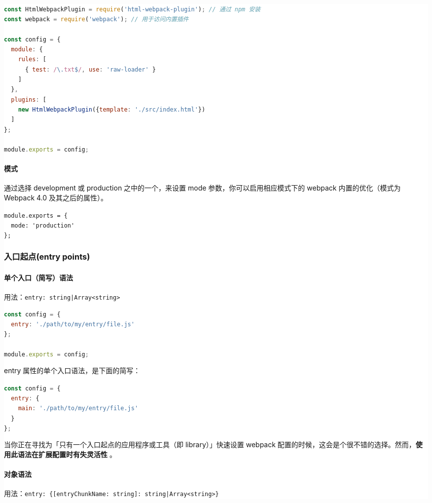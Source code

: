 ```js
const HtmlWebpackPlugin = require('html-webpack-plugin'); // 通过 npm 安装
const webpack = require('webpack'); // 用于访问内置插件

const config = {
  module: {
    rules: [
      { test: /\.txt$/, use: 'raw-loader' }
    ]
  },
  plugins: [
    new HtmlWebpackPlugin({template: './src/index.html'})
  ]
};

module.exports = config;
```

#### 模式

通过选择 development 或 production 之中的一个，来设置 mode 参数，你可以启用相应模式下的 webpack 内置的优化（模式为Webpack 4.0 及其之后的属性）。

```
module.exports = {
  mode: 'production'
};
```

### 入口起点(entry points)

#### 单个入口（简写）语法

用法：`entry: string|Array<string>`
  
```js
const config = {
  entry: './path/to/my/entry/file.js'
};

module.exports = config;
```
entry 属性的单个入口语法，是下面的简写：

```js
const config = {
  entry: {
    main: './path/to/my/entry/file.js'
  }
};
```
当你正在寻找为「只有一个入口起点的应用程序或工具（即 library）」快速设置 webpack 配置的时候，这会是个很不错的选择。然而，**使用此语法在扩展配置时有失灵活性** 。

#### 对象语法

用法：`entry: {[entryChunkName: string]: string|Array<string>}`
